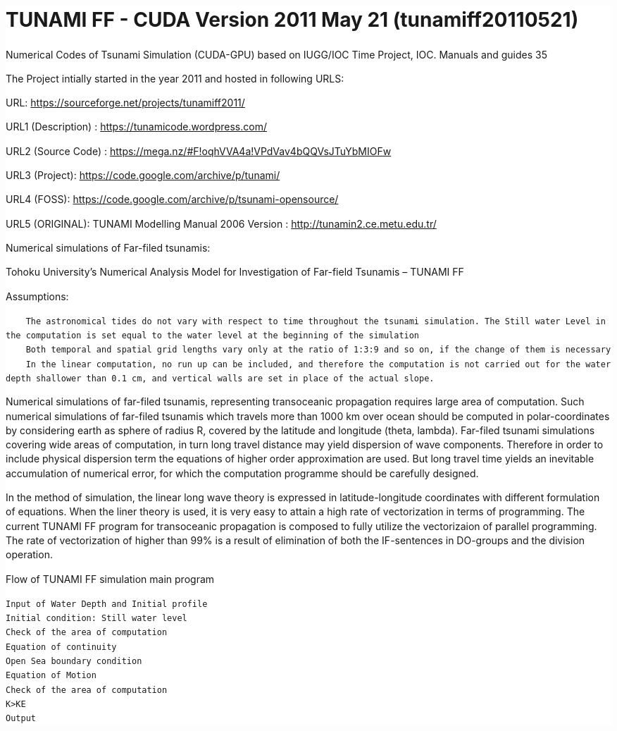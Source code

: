 # TUNAMI FF - CUDA Version 2011 May 21 (tunamiff20110521)
Numerical Codes of Tsunami Simulation (CUDA-GPU) based on IUGG/IOC Time Project, IOC. Manuals and guides 35

The Project intially started in the year 2011 and hosted in following URLS:

URL: https://sourceforge.net/projects/tunamiff2011/

URL1 (Description) : https://tunamicode.wordpress.com/

URL2 (Source Code) : https://mega.nz/#F!oqhVVA4a!VPdVav4bQQVsJTuYbMIOFw

URL3 (Project): https://code.google.com/archive/p/tunami/

URL4 (FOSS): https://code.google.com/archive/p/tsunami-opensource/

URL5 (ORIGINAL): TUNAMI Modelling Manual 2006 Version : http://tunamin2.ce.metu.edu.tr/ 

Numerical simulations of Far-filed tsunamis:

Tohoku University’s Numerical Analysis Model for Investigation of Far-field Tsunamis – TUNAMI FF

Assumptions:

        The astronomical tides do not vary with respect to time throughout the tsunami simulation. The Still water Level in the computation is set equal to the water level at the beginning of the simulation
        Both temporal and spatial grid lengths vary only at the ratio of 1:3:9 and so on, if the change of them is necessary
        In the linear computation, no run up can be included, and therefore the computation is not carried out for the water depth shallower than 0.1 cm, and vertical walls are set in place of the actual slope.

Numerical simulations of far-filed tsunamis, representing transoceanic propagation requires large area of computation. Such numerical simulations of far-filed tsunamis which travels more than 1000 km over ocean should be computed in polar-coordinates by considering earth as sphere of radius R, covered by the latitude and longitude (theta, lambda). Far-filed tsunami simulations covering wide areas of computation, in turn long travel distance may yield dispersion of wave components. Therefore in order to include physical dispersion term the equations of higher order approximation are used. But long travel time yields an inevitable accumulation of numerical error, for which the computation programme should be carefully designed.

In the method of simulation, the linear long wave theory is expressed in latitude-longitude coordinates with different formulation of equations. When the liner theory is used, it is very easy to attain a high rate of vectorization in terms of programming. The current TUNAMI FF program for transoceanic propagation is composed to fully utilize the vectorizaion of parallel programming. The rate of vectorization of higher than 99% is a result of elimination of both the IF-sentences in DO-groups and the division operation.

Flow of TUNAMI FF simulation main program

    Input of Water Depth and Initial profile
    Initial condition: Still water level
    Check of the area of computation
    Equation of continuity
    Open Sea boundary condition
    Equation of Motion
    Check of the area of computation
    K>KE
    Output
